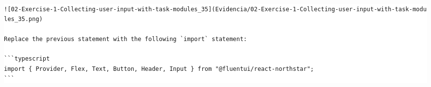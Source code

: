     ![02-Exercise-1-Collecting-user-input-with-task-modules_35](Evidencia/02-Exercise-1-Collecting-user-input-with-task-modules_35.png)

    Replace the previous statement with the following `import` statement:

    ```typescript
    import { Provider, Flex, Text, Button, Header, Input } from "@fluentui/react-northstar";
    ```

